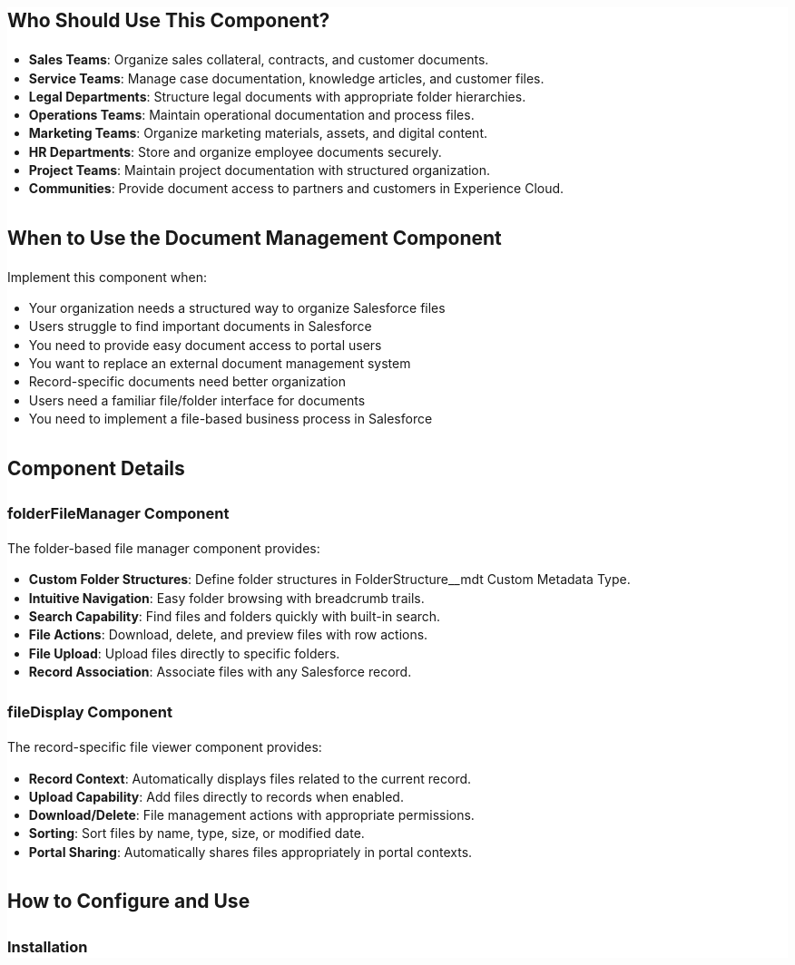 ## Who Should Use This Component?

- **Sales Teams**: Organize sales collateral, contracts, and customer documents.
- **Service Teams**: Manage case documentation, knowledge articles, and customer files.
- **Legal Departments**: Structure legal documents with appropriate folder hierarchies.
- **Operations Teams**: Maintain operational documentation and process files.
- **Marketing Teams**: Organize marketing materials, assets, and digital content.
- **HR Departments**: Store and organize employee documents securely.
- **Project Teams**: Maintain project documentation with structured organization.
- **Communities**: Provide document access to partners and customers in Experience Cloud.

## When to Use the Document Management Component

Implement this component when:

- Your organization needs a structured way to organize Salesforce files
- Users struggle to find important documents in Salesforce
- You need to provide easy document access to portal users
- You want to replace an external document management system
- Record-specific documents need better organization
- Users need a familiar file/folder interface for documents
- You need to implement a file-based business process in Salesforce

## Component Details

### folderFileManager Component

The folder-based file manager component provides:

- **Custom Folder Structures**: Define folder structures in FolderStructure__mdt Custom Metadata Type.
- **Intuitive Navigation**: Easy folder browsing with breadcrumb trails.
- **Search Capability**: Find files and folders quickly with built-in search.
- **File Actions**: Download, delete, and preview files with row actions.
- **File Upload**: Upload files directly to specific folders.
- **Record Association**: Associate files with any Salesforce record.

### fileDisplay Component

The record-specific file viewer component provides:

- **Record Context**: Automatically displays files related to the current record.
- **Upload Capability**: Add files directly to records when enabled.
- **Download/Delete**: File management actions with appropriate permissions.
- **Sorting**: Sort files by name, type, size, or modified date.
- **Portal Sharing**: Automatically shares files appropriately in portal contexts.

## How to Configure and Use

### Installation
